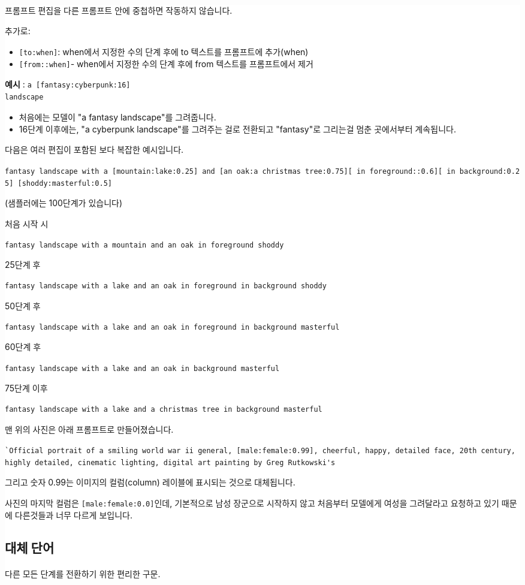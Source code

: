 프롬프트 편집을 다른 프롬프트 안에 중첩하면 작동하지 않습니다.

추가로:

- <code>[to:when]</code>: when에서 지정한 수의 단계 후에 to 텍스트를 프롬프트에 추가(when)
- <code>[from::when]</code>- when에서 지정한 수의 단계 후에 from 텍스트를 프롬프트에서 제거

**예시** : <code>a [fantasy:cyberpunk:16] landscape</code>

- 처음에는 모델이 "a fantasy landscape"를 그려줍니다.
- 16단계 이후에는, "a cyberpunk landscape"를 그려주는 걸로 전환되고 "fantasy"로 그리는걸 멈춘 곳에서부터 계속됩니다.

다음은 여러 편집이 포함된 보다 복잡한 예시입니다. 

```
fantasy landscape with a [mountain:lake:0.25] and [an oak:a christmas tree:0.75][ in foreground::0.6][ in background:0.25] [shoddy:masterful:0.5]
```
(샘플러에는 100단계가 있습니다)

처음 시작 시
```
fantasy landscape with a mountain and an oak in foreground shoddy
```

25단계 후
```
fantasy landscape with a lake and an oak in foreground in background shoddy
```

50단계 후
```
fantasy landscape with a lake and an oak in foreground in background masterful
```

60단계 후
```
fantasy landscape with a lake and an oak in background masterful
```

75단계 이후
```
fantasy landscape with a lake and a christmas tree in background masterful
```

맨 위의 사진은 아래 프롬프트로 만들어졌습니다.

```
`Official portrait of a smiling world war ii general, [male:female:0.99], cheerful, happy, detailed face, 20th century, highly detailed, cinematic lighting, digital art painting by Greg Rutkowski's
```

그리고 숫자 0.99는 이미지의 컬럼(column) 레이블에 표시되는 것으로 대체됩니다.

사진의 마지막 컬럼은 <code>[male:female:0.0]</code>인데, 기본적으로 남성 장군으로 시작하지 않고 처음부터 모델에게 여성을 그려달라고 요청하고 있기 때문에 다른것들과 너무 다르게 보입니다.

## 대체 단어

다른 모든 단계를 전환하기 위한 편리한 구문.
